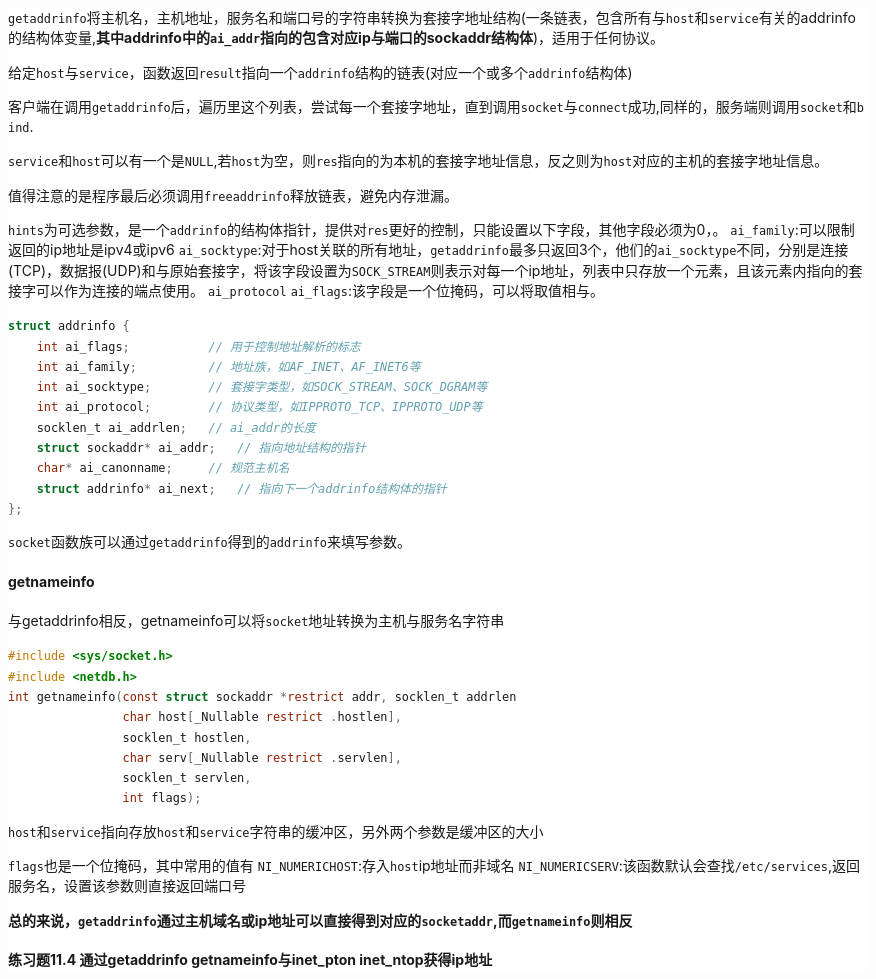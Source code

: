 `getaddrinfo`将主机名，主机地址，服务名和端口号的字符串转换为套接字地址结构(一条链表，包含所有与`host`和`service`有关的addrinfo的结构体变量,**其中addrinfo中的`ai_addr`指向的包含对应ip与端口的sockaddr结构体**)，适用于任何协议。

给定`host`与`service`，函数返回`result`指向一个`addrinfo`结构的链表(对应一个或多个`addrinfo`结构体)

客户端在调用`getaddrinfo`后，遍历里这个列表，尝试每一个套接字地址，直到调用`socket`与`connect`成功,同样的，服务端则调用`socket`和`bind`.

`service`和`host`可以有一个是`NULL`,若`host`为空，则`res`指向的为本机的套接字地址信息，反之则为`host`对应的主机的套接字地址信息。

值得注意的是程序最后必须调用`freeaddrinfo`释放链表，避免内存泄漏。


`hints`为可选参数，是一个`addrinfo`的结构体指针，提供对`res`更好的控制，只能设置以下字段，其他字段必须为0，。
`ai_family`:可以限制返回的ip地址是ipv4或ipv6
`ai_socktype`:对于host关联的所有地址，`getaddrinfo`最多只返回3个，他们的`ai_socktype`不同，分别是连接(TCP)，数据报(UDP)和与原始套接字，将该字段设置为`SOCK_STREAM`则表示对每一个ip地址，列表中只存放一个元素，且该元素内指向的套接字可以作为连接的端点使用。
`ai_protocol`
`ai_flags`:该字段是一个位掩码，可以将取值相与。

```c
struct addrinfo {
    int ai_flags;           // 用于控制地址解析的标志
    int ai_family;          // 地址族，如AF_INET、AF_INET6等
    int ai_socktype;        // 套接字类型，如SOCK_STREAM、SOCK_DGRAM等
    int ai_protocol;        // 协议类型，如IPPROTO_TCP、IPPROTO_UDP等
    socklen_t ai_addrlen;   // ai_addr的长度
    struct sockaddr* ai_addr;   // 指向地址结构的指针
    char* ai_canonname;     // 规范主机名
    struct addrinfo* ai_next;   // 指向下一个addrinfo结构体的指针
};
```

`socket`函数族可以通过`getaddrinfo`得到的`addrinfo`来填写参数。

#### getnameinfo

与getaddrinfo相反，getnameinfo可以将`socket`地址转换为主机与服务名字符串

```c
#include <sys/socket.h>
#include <netdb.h>
int getnameinfo(const struct sockaddr *restrict addr, socklen_t addrlen
                char host[_Nullable restrict .hostlen],
                socklen_t hostlen,
                char serv[_Nullable restrict .servlen],
                socklen_t servlen,
                int flags);
```
`host`和`service`指向存放`host`和`service`字符串的缓冲区，另外两个参数是缓冲区的大小

`flags`也是一个位掩码，其中常用的值有
`NI_NUMERICHOST`:存入`host`ip地址而非域名
`NI_NUMERICSERV`:该函数默认会查找`/etc/services`,返回服务名，设置该参数则直接返回端口号

**总的来说，`getaddrinfo`通过主机域名或ip地址可以直接得到对应的`socketaddr`,而`getnameinfo`则相反**


#### 练习题11.4 通过getaddrinfo getnameinfo与inet_pton inet_ntop获得ip地址
